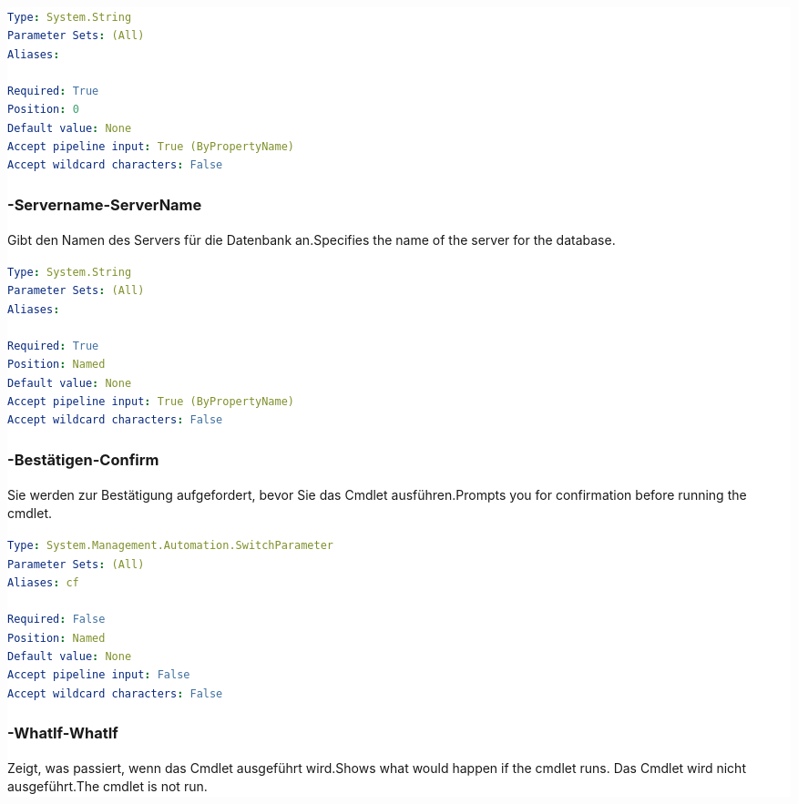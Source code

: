 ```yaml
Type: System.String
Parameter Sets: (All)
Aliases: 

Required: True
Position: 0
Default value: None
Accept pipeline input: True (ByPropertyName)
Accept wildcard characters: False
```

### <span data-ttu-id="370c2-124">-Servername</span><span class="sxs-lookup"><span data-stu-id="370c2-124">-ServerName</span></span>
<span data-ttu-id="370c2-125">Gibt den Namen des Servers für die Datenbank an.</span><span class="sxs-lookup"><span data-stu-id="370c2-125">Specifies the name of the server for the database.</span></span>

```yaml
Type: System.String
Parameter Sets: (All)
Aliases: 

Required: True
Position: Named
Default value: None
Accept pipeline input: True (ByPropertyName)
Accept wildcard characters: False
```

### <span data-ttu-id="370c2-126">-Bestätigen</span><span class="sxs-lookup"><span data-stu-id="370c2-126">-Confirm</span></span>
<span data-ttu-id="370c2-127">Sie werden zur Bestätigung aufgefordert, bevor Sie das Cmdlet ausführen.</span><span class="sxs-lookup"><span data-stu-id="370c2-127">Prompts you for confirmation before running the cmdlet.</span></span>

```yaml
Type: System.Management.Automation.SwitchParameter
Parameter Sets: (All)
Aliases: cf

Required: False
Position: Named
Default value: None
Accept pipeline input: False
Accept wildcard characters: False
```

### <span data-ttu-id="370c2-128">-WhatIf</span><span class="sxs-lookup"><span data-stu-id="370c2-128">-WhatIf</span></span>
<span data-ttu-id="370c2-129">Zeigt, was passiert, wenn das Cmdlet ausgeführt wird.</span><span class="sxs-lookup"><span data-stu-id="370c2-129">Shows what would happen if the cmdlet runs.</span></span> <span data-ttu-id="370c2-130">Das Cmdlet wird nicht ausgeführt.</span><span class="sxs-lookup"><span data-stu-id="370c2-130">The cmdlet is not run.</span></span>
